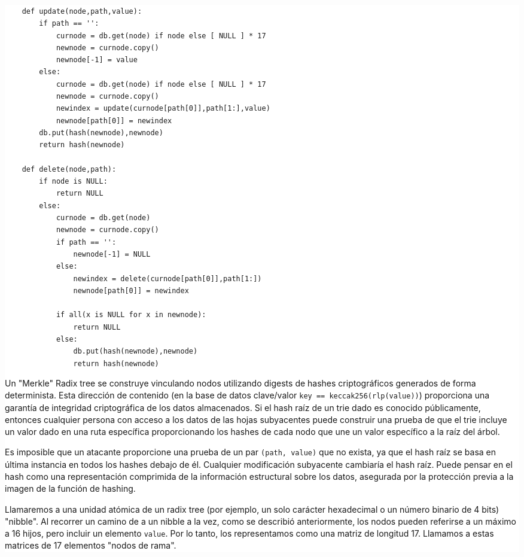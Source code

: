 ```
    def update(node,path,value):
        if path == '':
            curnode = db.get(node) if node else [ NULL ] * 17
            newnode = curnode.copy()
            newnode[-1] = value
        else:
            curnode = db.get(node) if node else [ NULL ] * 17
            newnode = curnode.copy()
            newindex = update(curnode[path[0]],path[1:],value)
            newnode[path[0]] = newindex
        db.put(hash(newnode),newnode)
        return hash(newnode)

    def delete(node,path):
        if node is NULL:
            return NULL
        else:
            curnode = db.get(node)
            newnode = curnode.copy()
            if path == '':
                newnode[-1] = NULL
            else:
                newindex = delete(curnode[path[0]],path[1:])
                newnode[path[0]] = newindex

            if all(x is NULL for x in newnode):
                return NULL
            else:
                db.put(hash(newnode),newnode)
                return hash(newnode)
```

Un "Merkle" Radix tree se construye vinculando nodos utilizando digests de hashes criptográficos generados de forma determinista. Esta dirección de contenido (en la base de datos clave/valor `key == keccak256(rlp(value))`) proporciona una garantía de integridad criptográfica de los datos almacenados. Si el hash raíz de un trie dado es conocido públicamente, entonces cualquier persona con acceso a los datos de las hojas subyacentes puede construir una prueba de que el trie incluye un valor dado en una ruta específica proporcionando los hashes de cada nodo que une un valor específico a la raíz del árbol.

Es imposible que un atacante proporcione una prueba de un par `(path, value)` que no exista, ya que el hash raíz se basa en última instancia en todos los hashes debajo de él. Cualquier modificación subyacente cambiaría el hash raíz. Puede pensar en el hash como una representación comprimida de la información estructural sobre los datos, asegurada por la protección previa a la imagen de la función de hashing.

Llamaremos a una unidad atómica de un radix tree (por ejemplo, un solo carácter hexadecimal o un número binario de 4 bits) "nibble". Al recorrer un camino de a un nibble a la vez, como se describió anteriormente, los nodos pueden referirse a un máximo a 16 hijos, pero incluir un elemento `value`. Por lo tanto, los representamos como una matriz de longitud 17. Llamamos a estas matrices de 17 elementos "nodos de rama".
